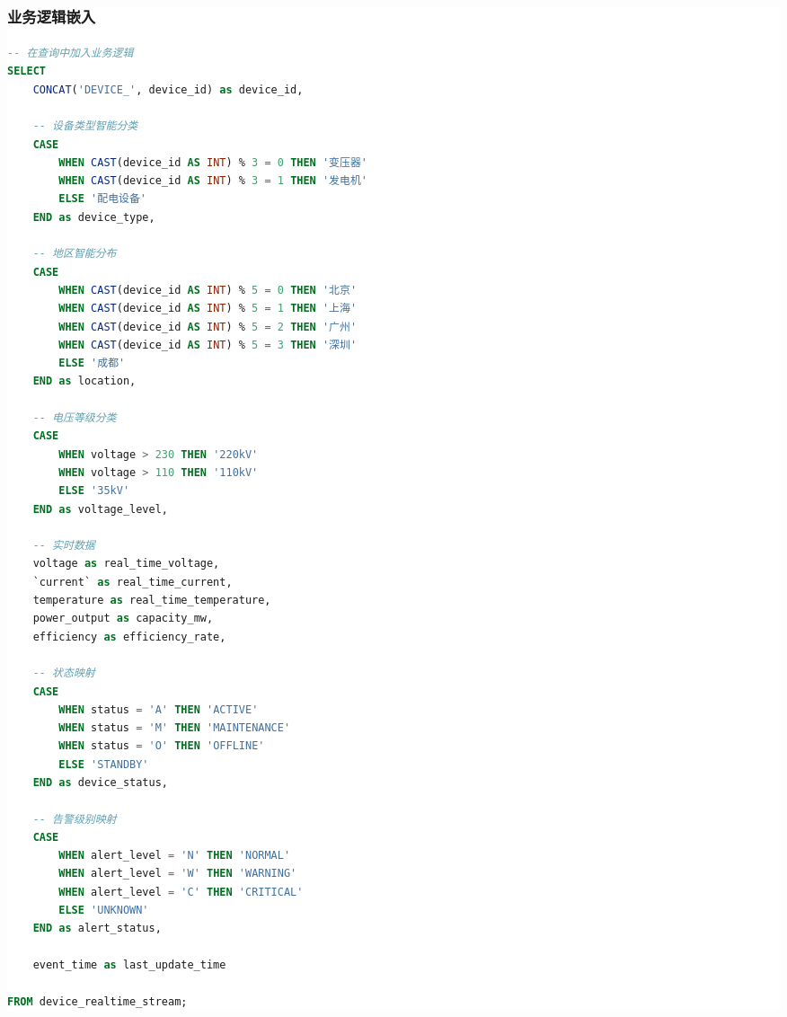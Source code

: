 
### **业务逻辑嵌入**
```sql
-- 在查询中加入业务逻辑
SELECT 
    CONCAT('DEVICE_', device_id) as device_id,
    
    -- 设备类型智能分类
    CASE 
        WHEN CAST(device_id AS INT) % 3 = 0 THEN '变压器'
        WHEN CAST(device_id AS INT) % 3 = 1 THEN '发电机'
        ELSE '配电设备'
    END as device_type,
    
    -- 地区智能分布
    CASE 
        WHEN CAST(device_id AS INT) % 5 = 0 THEN '北京'
        WHEN CAST(device_id AS INT) % 5 = 1 THEN '上海'
        WHEN CAST(device_id AS INT) % 5 = 2 THEN '广州'
        WHEN CAST(device_id AS INT) % 5 = 3 THEN '深圳'
        ELSE '成都'
    END as location,
    
    -- 电压等级分类
    CASE 
        WHEN voltage > 230 THEN '220kV'
        WHEN voltage > 110 THEN '110kV'
        ELSE '35kV'
    END as voltage_level,
    
    -- 实时数据
    voltage as real_time_voltage,
    `current` as real_time_current,
    temperature as real_time_temperature,
    power_output as capacity_mw,
    efficiency as efficiency_rate,
    
    -- 状态映射
    CASE 
        WHEN status = 'A' THEN 'ACTIVE'
        WHEN status = 'M' THEN 'MAINTENANCE'
        WHEN status = 'O' THEN 'OFFLINE'
        ELSE 'STANDBY'
    END as device_status,
    
    -- 告警级别映射
    CASE 
        WHEN alert_level = 'N' THEN 'NORMAL'
        WHEN alert_level = 'W' THEN 'WARNING'
        WHEN alert_level = 'C' THEN 'CRITICAL'
        ELSE 'UNKNOWN'
    END as alert_status,
    
    event_time as last_update_time
    
FROM device_realtime_stream;
```
